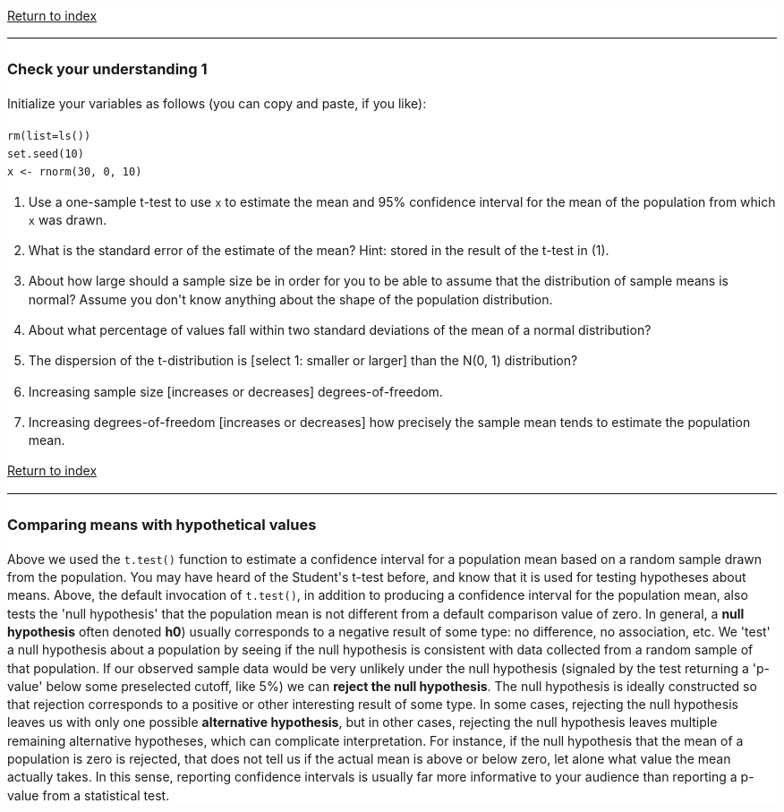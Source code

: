 [Return to index](#index)

---

### Check your understanding 1

Initialize your variables as follows (you can copy and paste, if you like):

```
rm(list=ls())
set.seed(10)
x <- rnorm(30, 0, 10)

```

1) Use a one-sample t-test to use `x` to estimate the mean and 95% confidence 
   interval for the mean of the population from which `x` was drawn. 

2) What is the standard error of the estimate of the mean? Hint: stored in the result 
   of the t-test in (1). 

3) About how large should a sample size be in order for you to be able to assume
   that the distribution of sample means is normal? Assume you don't know 
   anything about the shape of the population distribution.

4) About what percentage of values fall within two standard deviations of the 
   mean of a normal distribution?

5) The dispersion of the t-distribution is [select 1: smaller or larger] than the N(0, 1) distribution?

6) Increasing sample size [increases or decreases] degrees-of-freedom.

7) Increasing degrees-of-freedom [increases or decreases] how precisely the sample
   mean tends to estimate the population mean. 

[Return to index](#index)

---

### Comparing means with hypothetical values

Above we used the `t.test()` function to estimate a confidence interval for a population 
  mean based on a random sample drawn from the population. You may have heard of the Student's 
  t-test before, and know that it is used for testing hypotheses about means. Above, 
  the default invocation of `t.test()`, in addition to producing a confidence interval 
  for the population mean, also tests the 'null hypothesis' that the population mean is not 
  different from a default comparison value of zero. In general, a **null hypothesis** 
  often denoted **h0**) usually corresponds to a negative result of some type: no difference, 
  no association, etc. We 'test' a null hypothesis about a population by seeing if the null 
  hypothesis is consistent with data collected from a random sample of that population. If our 
  observed sample data would be very unlikely under the null hypothesis (signaled by the test 
  returning a 'p-value' below some preselected cutoff, like 5%) we can **reject the null 
  hypothesis**. The null hypothesis is ideally constructed so that rejection corresponds to a 
  positive or other interesting result of some type. In some cases, rejecting the null 
  hypothesis leaves us with only one possible **alternative hypothesis**, but in other cases, 
  rejecting the null hypothesis leaves multiple remaining alternative hypotheses, which can 
  complicate interpretation. For instance, if the null hypothesis that the mean of a population 
  is zero is rejected, that does not tell us if the actual mean is above or below zero, let 
  alone what value the mean actually takes. In this sense, reporting confidence intervals is 
  usually far more informative to your audience than reporting a p-value from a statistical test.
